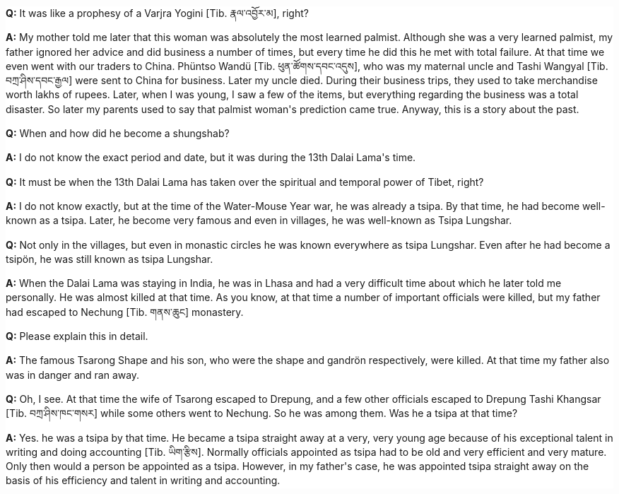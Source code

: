 **Q:**  It was like a prophesy of a Varjra Yogini [Tib. རྣལ་འབྱོར་མ], right?   

**A:**  My mother told me later that this woman was absolutely the most learned palmist. Although she was a very learned palmist, my father ignored her advice and did business a number of times, but every time he did this he met with total failure. At that time we even went with our traders to China. Phüntso Wandü [Tib. ཕུན་ཚོགས་དབང་འདུས], who was my maternal uncle and Tashi Wangyal [Tib. བཀྲ་ཤིས་དབང་རྒྱལ] were sent to China for business. Later my uncle died. During their business trips, they used to take merchandise worth lakhs of rupees. Later, when I was young, I saw a few of the items, but everything regarding the business was a total disaster. So later my parents used to say that palmist woman's prediction came true. Anyway, this is a story about the past.   

**Q:**  When and how did he become a <span class="tooltip" data-text="[tib. གཞུང་ཞབས] A Tibetan government official.">shungshab</span>?   

**A:**  I do not know the exact period and date, but it was during the 13th Dalai Lama's time.   

**Q:**  It must be when the 13th Dalai Lama has taken over the spiritual and temporal power of Tibet, right?   

**A:**  I do not know exactly, but at the time of the Water-Mouse Year war, he was already a tsipa. By that time, he had become well-known as a tsipa. Later, he become very famous and even in villages, he was well-known as Tsipa Lungshar.   

**Q:**  Not only in the villages, but even in monastic circles he was known everywhere as <span class="tooltip" data-text="[tib. རྩིས་པ] 1. A secretary in the Tsikhang Office in the traditional Tibetan government. 2. An accountant.">tsipa</span> Lungshar. Even after he had become a tsipön, he was still known as tsipa Lungshar.   

**A:**  When the Dalai Lama was staying in India, he was in Lhasa and had a very difficult time about which he later told me personally. He was almost killed at that time. As you know, at that time a number of important officials were killed, but my father had escaped to <span class="tooltip" data-text="[tib. གནས་ཆུང] 1. One of the main protector deities of the Tibetan government and the Dalai Lama. 2. The monastery in which the medium of Nechung resides that is located just east of Drepung Monastery.">Nechung</span> [Tib. གནས་ཆུང] monastery.   

**Q:**  Please explain this in detail.   

**A:**  The famous Tsarong <span class="tooltip" data-text="[tib. ཞབས་པད] One of the heads of the Kashag [bka&#x27; shag] or Council of Ministers. There were usually 4 Shape or Kalön, although in the 1950s the number increased at various times to 6 or 7. The ministers made decisions collectively and had no fixed term of office.">Shape</span> and his son, who were the shape and <span class="tooltip" data-text="[tib. བཀའ་མགྲོན] The position of aide to the Kashag that was filled by lay aristocratic officials.">gandrön</span> respectively, were killed. At that time my father also was in danger and ran away.   

**Q:**  Oh, I see. At that time the wife of Tsarong escaped to Drepung, and a few other officials escaped to Drepung Tashi Khangsar [Tib. བཀྲ་ཤིས་ཁང་གསར] while some others went to Nechung. So he was among them. Was he a <span class="tooltip" data-text="[tib. རྩིས་པ] 1. A secretary in the Tsikhang Office in the traditional Tibetan government. 2. An accountant.">tsipa</span> at that time?   

**A:**  Yes. he was a <span class="tooltip" data-text="[tib. རྩིས་པ] 1. A secretary in the Tsikhang Office in the traditional Tibetan government. 2. An accountant.">tsipa</span> by that time. He became a tsipa straight away at a very, very young age because of his exceptional talent in writing and doing accounting [Tib. ཡིག་རྩིས]. Normally officials appointed as tsipa had to be old and very efficient and very mature. Only then would a person be appointed as a tsipa. However, in my father's case, he was appointed tsipa straight away on the basis of his efficiency and talent in writing and accounting.   
